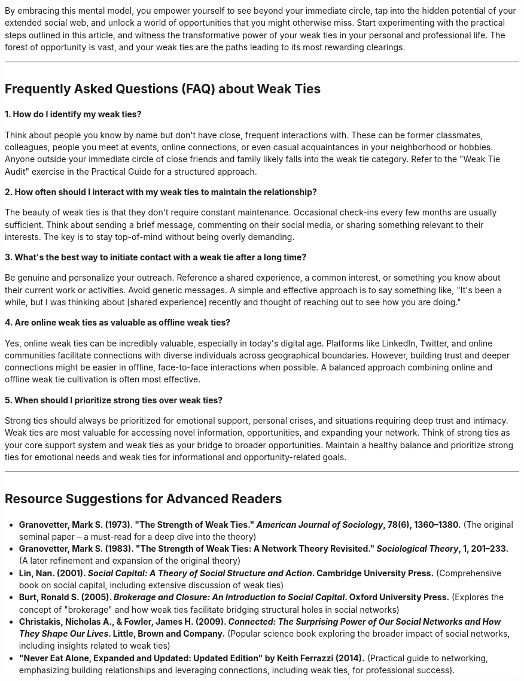 By embracing this mental model, you empower yourself to see beyond your immediate circle, tap into the hidden potential of your extended social web, and unlock a world of opportunities that you might otherwise miss.  Start experimenting with the practical steps outlined in this article, and witness the transformative power of your weak ties in your personal and professional life.  The forest of opportunity is vast, and your weak ties are the paths leading to its most rewarding clearings.

---

## Frequently Asked Questions (FAQ) about Weak Ties

**1. How do I identify my weak ties?**

Think about people you know by name but don't have close, frequent interactions with.  These can be former classmates, colleagues, people you meet at events, online connections, or even casual acquaintances in your neighborhood or hobbies.  Anyone outside your immediate circle of close friends and family likely falls into the weak tie category.  Refer to the "Weak Tie Audit" exercise in the Practical Guide for a structured approach.

**2. How often should I interact with my weak ties to maintain the relationship?**

The beauty of weak ties is that they don't require constant maintenance.  Occasional check-ins every few months are usually sufficient.  Think about sending a brief message, commenting on their social media, or sharing something relevant to their interests.  The key is to stay top-of-mind without being overly demanding.

**3. What's the best way to initiate contact with a weak tie after a long time?**

Be genuine and personalize your outreach.  Reference a shared experience, a common interest, or something you know about their current work or activities.  Avoid generic messages.  A simple and effective approach is to say something like, "It's been a while, but I was thinking about [shared experience] recently and thought of reaching out to see how you are doing."

**4. Are online weak ties as valuable as offline weak ties?**

Yes, online weak ties can be incredibly valuable, especially in today's digital age.  Platforms like LinkedIn, Twitter, and online communities facilitate connections with diverse individuals across geographical boundaries.  However, building trust and deeper connections might be easier in offline, face-to-face interactions when possible.  A balanced approach combining online and offline weak tie cultivation is often most effective.

**5. When should I prioritize strong ties over weak ties?**

Strong ties should always be prioritized for emotional support, personal crises, and situations requiring deep trust and intimacy.  Weak ties are most valuable for accessing novel information, opportunities, and expanding your network.  Think of strong ties as your core support system and weak ties as your bridge to broader opportunities.  Maintain a healthy balance and prioritize strong ties for emotional needs and weak ties for informational and opportunity-related goals.

---

## Resource Suggestions for Advanced Readers

* **Granovetter, Mark S. (1973). "The Strength of Weak Ties." *American Journal of Sociology*, 78(6), 1360–1380.** (The original seminal paper – a must-read for a deep dive into the theory)
* **Granovetter, Mark S. (1983). "The Strength of Weak Ties: A Network Theory Revisited." *Sociological Theory*, 1, 201–233.** (A later refinement and expansion of the original theory)
* **Lin, Nan. (2001). *Social Capital: A Theory of Social Structure and Action*. Cambridge University Press.** (Comprehensive book on social capital, including extensive discussion of weak ties)
* **Burt, Ronald S. (2005). *Brokerage and Closure: An Introduction to Social Capital*. Oxford University Press.** (Explores the concept of "brokerage" and how weak ties facilitate bridging structural holes in social networks)
* **Christakis, Nicholas A., & Fowler, James H. (2009). *Connected: The Surprising Power of Our Social Networks and How They Shape Our Lives*. Little, Brown and Company.** (Popular science book exploring the broader impact of social networks, including insights related to weak ties)
* **"Never Eat Alone, Expanded and Updated: Updated Edition" by Keith Ferrazzi (2014).** (Practical guide to networking, emphasizing building relationships and leveraging connections, including weak ties, for professional success).
